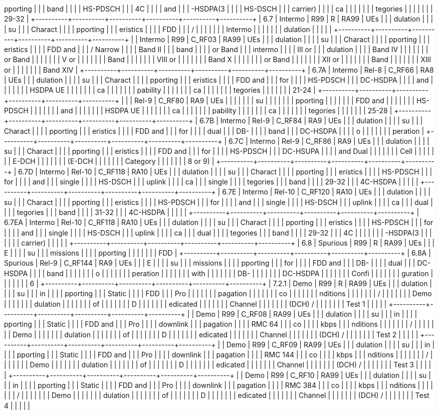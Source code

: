 pporting | | | band | | | | HS-PDSCH | | | 4C | | | | and | | | -HSDPA(3 | | | | HS-DSCH | | | carrier) | | | | ca | | | | | | | tegories | | | | | | | 29-32 | +----------+----------+----------+----------+----------+----------+ | 6.7 | Intermo | R99 | R | RA99 | UEs | | | dulation | | | | su | | | Charact | | | | pporting | | | eristics | | | | FDD | | | / | | | | | | | Intermo | | | | | | | dulation | | | | | +----------+----------+----------+----------+----------+----------+ | | Intermo | R99 | C_RF03 | RA99 | UEs | | | dulation | | | | su | | | Charact | | | | pporting | | | eristics | | | | FDD and | | | / Narrow | | | | Band II | | | band | | | | or Band | | | intermo | | | | III or | | | dulation | | | | Band IV | | | | | | | or Band | | | | | | | V or | | | | | | | Band | | | | | | | VIII or | | | | | | | Band X | | | | | | | or Band | | | | | | | XII or | | | | | | | Band | | | | | | | XIII or | | | | | | | Band XIV | +----------+----------+----------+----------+----------+----------+ | 6.7A | Intermo | Rel-8 | C_RF66 | RA8 | UEs | | | dulation | | | | su | | | Charact | | | | pporting | | | eristics | | | | FDD and | | | for | | | | HS-PDSCH | | | DC-HSDPA | | | | and | | | | | | | HSDPA UE | | | | | | | ca | | | | | | | pability | | | | | | | ca | | | | | | | tegories | | | | | | | 21-24 | +----------+----------+----------+----------+----------+----------+ | | | Rel-9 | C_RF80 | RA9 | UEs | | | | | | | su | | | | | | | pporting | | | | | | | FDD and | | | | | | | HS-PDSCH | | | | | | | and | | | | | | | HSDPA UE | | | | | | | ca | | | | | | | pability | | | | | | | ca | | | | | | | tegories | | | | | | | 25-28 | +----------+----------+----------+----------+----------+----------+ | 6.7B | Intermo | Rel-9 | C_RF84 | RA9 | UEs | | | dulation | | | | su | | | Charact | | | | pporting | | | eristics | | | | FDD and | | | for | | | | dual | | | DB- | | | | band | | | DC-HSDPA | | | | o | | | | | | | peration | +----------+----------+----------+----------+----------+----------+ | 6.7C | Intermo | Rel-9 | C_RF86 | RA9 | UEs | | | dulation | | | | su | | | Charact | | | | pporting | | | eristics | | | | FDD and | | | for | | | | HS-PDSCH | | | DC-HSUPA | | | | and Dual | | | | | | | Cell | | | | | | | E-DCH | | | | | | | (E-DCH | | | | | | | Category | | | | | | | 8 or 9) | +----------+----------+----------+----------+----------+----------+ | 6.7D | Intermo | Rel-10 | C_RF118 | RA10 | UEs | | | dulation | | | | su | | | Charact | | | | pporting | | | eristics | | | | HS-PDSCH | | | for | | | | and | | | single | | | | HS-DSCH | | | uplink | | | | ca | | | single | | | | tegories | | | band | | | | 29-32 | | | 4C-HSDPA | | | | | +----------+----------+----------+----------+----------+----------+ | 6.7E | Intermo | Rel-10 | C_RF120 | RA10 | UEs | | | dulation | | | | su | | | Charact | | | | pporting | | | eristics | | | | HS-PDSCH | | | for | | | | and | | | single | | | | HS-DSCH | | | uplink | | | | ca | | | dual | | | | tegories | | | band | | | | 31-32 | | | 4C-HSDPA | | | | | +----------+----------+----------+----------+----------+----------+ | 6.7EA | Intermo | Rel-10 | C_RF118 | RA10 | UEs | | | dulation | | | | su | | | Charact | | | | pporting | | | eristics | | | | HS-PDSCH | | | for | | | | and | | | single | | | | HS-DSCH | | | uplink | | | | ca | | | dual | | | | tegories | | | band | | | | 29-32 | | | 4C | | | | | | | -HSDPA(3 | | | | | | | carrier) | | | | | +----------+----------+----------+----------+----------+----------+ | 6.8 | Spurious | R99 | R | RA99 | UEs | | | E | | | | su | | | missions | | | | pporting | | | | | | | FDD | +----------+----------+----------+----------+----------+----------+ | 6.8A | Spurious | Rel-9 | C_RF144 | RA9 | UEs | | | E | | | | su | | | missions | | | | pporting | | | for | | | | FDD and | | | DB- | | | | dual | | | DC-HSDPA | | | | band | | | | | | | o | | | | | | | peration | | | | | | | with | | | | | | | DB- | | | | | | | DC-HSDPA | | | | | | | Confi | | | | | | | guration | | | | | | | 6 | +----------+----------+----------+----------+----------+----------+ | 7.2.1 | Demo | R99 | R | RA99 | UEs | | | dulation | | | | su | | | in | | | | pporting | | | Static | | | | FDD | | | Pro | | | | | | | pagation | | | | | | | co | | | | | | | nditions | | | | | | | / | | | | | | | Demo | | | | | | | dulation | | | | | | | of | | | | | | | D | | | | | | | edicated | | | | | | | Channel | | | | | | | (DCH) / | | | | | | | Test 1 | | | | | +----------+----------+----------+----------+----------+----------+ | | Demo | R99 | C_RF08 | RA99 | UEs | | | dulation | | | | su | | | in | | | | pporting | | | Static | | | | FDD and | | | Pro | | | | downlink | | | pagation | | | | RMC 64 | | | co | | | | kbps | | | nditions | | | | | | | / | | | | | | | Demo | | | | | | | dulation | | | | | | | of | | | | | | | D | | | | | | | edicated | | | | | | | Channel | | | | | | | (DCH) / | | | | | | | Test 2 | | | | | +----------+----------+----------+----------+----------+----------+ | | Demo | R99 | C_RF09 | RA99 | UEs | | | dulation | | | | su | | | in | | | | pporting | | | Static | | | | FDD and | | | Pro | | | | downlink | | | pagation | | | | RMC 144 | | | co | | | | kbps | | | nditions | | | | | | | / | | | | | | | Demo | | | | | | | dulation | | | | | | | of | | | | | | | D | | | | | | | edicated | | | | | | | Channel | | | | | | | (DCH) / | | | | | | | Test 3 | | | | | +----------+----------+----------+----------+----------+----------+ | | Demo | R99 | C_RF10 | RA99 | UEs | | | dulation | | | | su | | | in | | | | pporting | | | Static | | | | FDD and | | | Pro | | | | downlink | | | pagation | | | | RMC 384 | | | co | | | | kbps | | | nditions | | | | | | | / | | | | | | | Demo | | | | | | | dulation | | | | | | | of | | | | | | | D | | | | | | | edicated | | | | | | | Channel | | | | | | | (DCH) / | | | | | | | Test 4 | | | | |